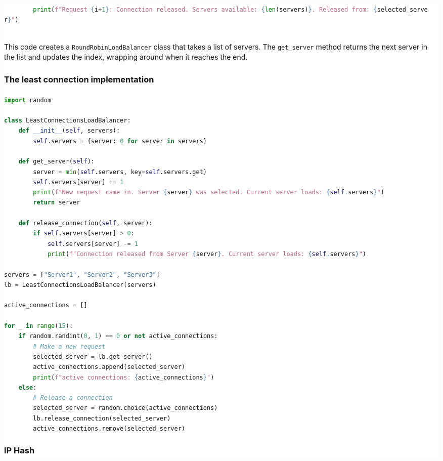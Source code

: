 ```python
        print(f"Request {i+1}: Connection released. Servers available: {len(servers)}. Released from: {selected_server}")
        
```

This code creates a `RoundRobinLoadBalancer` class that takes a list of servers. The `get_server` method returns the next server in the list and updates the index, wrapping around when it reaches the end.

### The least connection implementation

```python
import random

class LeastConnectionsLoadBalancer:
    def __init__(self, servers):
        self.servers = {server: 0 for server in servers}

    def get_server(self):
        server = min(self.servers, key=self.servers.get)
        self.servers[server] += 1
        print(f"New request came in. Server {server} was selected. Current server loads: {self.servers}")
        return server

    def release_connection(self, server):
        if self.servers[server] > 0:
            self.servers[server] -= 1
            print(f"Connection released from Server {server}. Current server loads: {self.servers}")

servers = ["Server1", "Server2", "Server3"]
lb = LeastConnectionsLoadBalancer(servers)

active_connections = []

for _ in range(15):
    if random.randint(0, 1) == 0 or not active_connections:
        # Make a new request
        selected_server = lb.get_server()
        active_connections.append(selected_server)
        print(f"active connections: {active_connections}")
    else:
        # Release a connection
        selected_server = random.choice(active_connections)
        lb.release_connection(selected_server)
        active_connections.remove(selected_server)

```

### IP Hash
